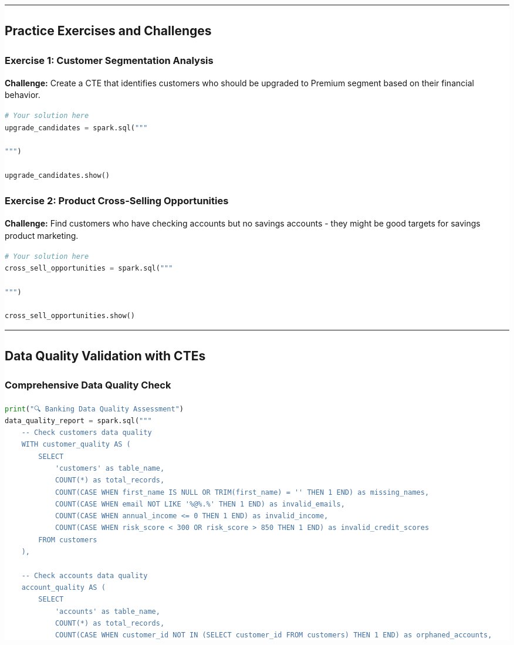 ```python
```

------

## Practice Exercises and Challenges

### Exercise 1: Customer Segmentation Analysis 

**Challenge:** Create a CTE that identifies customers who should be upgraded to Premium segment based on their financial behavior.

```python
# Your solution here
upgrade_candidates = spark.sql("""
    
""")

upgrade_candidates.show()
```

### Exercise 2: Product Cross-Selling Opportunities 

**Challenge:** Find customers who have checking accounts but no savings accounts - they might be good targets for savings product marketing.

```python
# Your solution here
cross_sell_opportunities = spark.sql("""
    
""")

cross_sell_opportunities.show()
```

------

## Data Quality Validation with CTEs

### Comprehensive Data Quality Check

```python
print("🔍 Banking Data Quality Assessment")
data_quality_report = spark.sql("""
    -- Check customers data quality
    WITH customer_quality AS (
        SELECT 
            'customers' as table_name,
            COUNT(*) as total_records,
            COUNT(CASE WHEN first_name IS NULL OR TRIM(first_name) = '' THEN 1 END) as missing_names,
            COUNT(CASE WHEN email NOT LIKE '%@%.%' THEN 1 END) as invalid_emails,
            COUNT(CASE WHEN annual_income <= 0 THEN 1 END) as invalid_income,
            COUNT(CASE WHEN risk_score < 300 OR risk_score > 850 THEN 1 END) as invalid_credit_scores
        FROM customers
    ),
    
    -- Check accounts data quality
    account_quality AS (
        SELECT 
            'accounts' as table_name,
            COUNT(*) as total_records,
            COUNT(CASE WHEN customer_id NOT IN (SELECT customer_id FROM customers) THEN 1 END) as orphaned_accounts,
```
